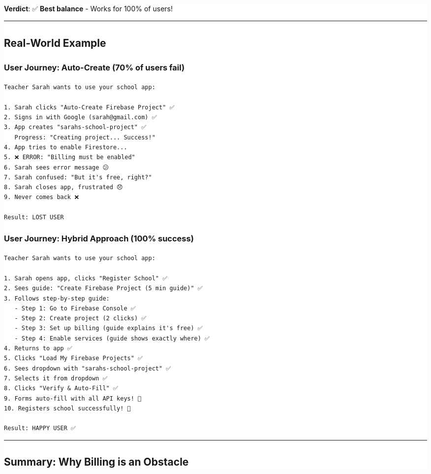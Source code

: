 **Verdict**: ✅ **Best balance** - Works for 100% of users!

---

## Real-World Example

### User Journey: Auto-Create (70% of users fail)

```
Teacher Sarah wants to use your school app:

1. Sarah clicks "Auto-Create Firebase Project" ✅
2. Signs in with Google (sarah@gmail.com) ✅
3. App creates "sarahs-school-project" ✅
   Progress: "Creating project... Success!" 
4. App tries to enable Firestore...
5. ❌ ERROR: "Billing must be enabled"
6. Sarah sees error message 😕
7. Sarah confused: "But it's free, right?"
8. Sarah closes app, frustrated 😞
9. Never comes back ❌

Result: LOST USER
```

### User Journey: Hybrid Approach (100% success)

```
Teacher Sarah wants to use your school app:

1. Sarah opens app, clicks "Register School" ✅
2. Sees guide: "Create Firebase Project (5 min guide)" ✅
3. Follows step-by-step guide:
   - Step 1: Go to Firebase Console ✅
   - Step 2: Create project (2 clicks) ✅
   - Step 3: Set up billing (guide explains it's free) ✅
   - Step 4: Enable services (guide shows exactly where) ✅
4. Returns to app ✅
5. Clicks "Load My Firebase Projects" ✅
6. Sees dropdown with "sarahs-school-project" ✅
7. Selects it from dropdown ✅
8. Clicks "Verify & Auto-Fill" ✅
9. Forms auto-fill with all API keys! 🎉
10. Registers school successfully! 🎊

Result: HAPPY USER ✅
```

---

## Summary: Why Billing is an Obstacle
